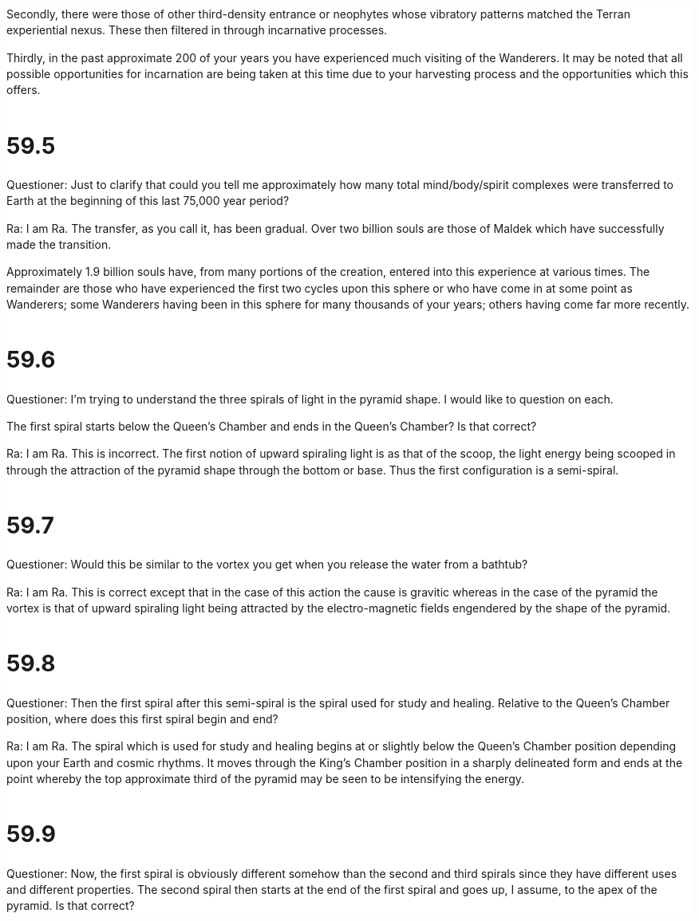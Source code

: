 Secondly, there were those of other third-density entrance or neophytes whose vibratory patterns matched the Terran experiential nexus. These then filtered in through incarnative processes.

Thirdly, in the past approximate 200 of your years you have experienced much visiting of the Wanderers. It may be noted that all possible opportunities for incarnation are being taken at this time due to your harvesting process and the opportunities which this offers.

# 59.5 
Questioner: Just to clarify that could you tell me approximately how many total mind/body/spirit complexes were transferred to Earth at the beginning of this last 75,000 year period?

Ra: I am Ra. The transfer, as you call it, has been gradual. Over two billion souls are those of Maldek which have successfully made the transition.

Approximately 1.9 billion souls have, from many portions of the creation, entered into this experience at various times. The remainder are those who have experienced the first two cycles upon this sphere or who have come in at some point as Wanderers; some Wanderers having been in this sphere for many thousands of your years; others having come far more recently.

# 59.6 
Questioner: I’m trying to understand the three spirals of light in the pyramid shape. I would like to question on each.

The first spiral starts below the Queen’s Chamber and ends in the Queen’s Chamber? Is that correct?

Ra: I am Ra. This is incorrect. The first notion of upward spiraling light is as that of the scoop, the light energy being scooped in through the attraction of the pyramid shape through the bottom or base. Thus the first configuration is a semi-spiral.

# 59.7
Questioner: Would this be similar to the vortex you get when you release the water from a bathtub?

Ra: I am Ra. This is correct except that in the case of this action the cause is gravitic whereas in the case of the pyramid the vortex is that of upward spiraling light being attracted by the electro-magnetic fields engendered by the shape of the pyramid.

# 59.8
Questioner: Then the first spiral after this semi-spiral is the spiral used for study and healing. Relative to the Queen’s Chamber position, where does this first spiral begin and end?

Ra: I am Ra. The spiral which is used for study and healing begins at or slightly below the Queen’s Chamber position depending upon your Earth and cosmic rhythms. It moves through the King’s Chamber position in a sharply delineated form and ends at the point whereby the top approximate third of the pyramid may be seen to be intensifying the energy.

# 59.9
Questioner: Now, the first spiral is obviously different somehow than the second and third spirals since they have different uses and different properties. The second spiral then starts at the end of the first spiral and goes up, I assume, to the apex of the pyramid. Is that correct?
